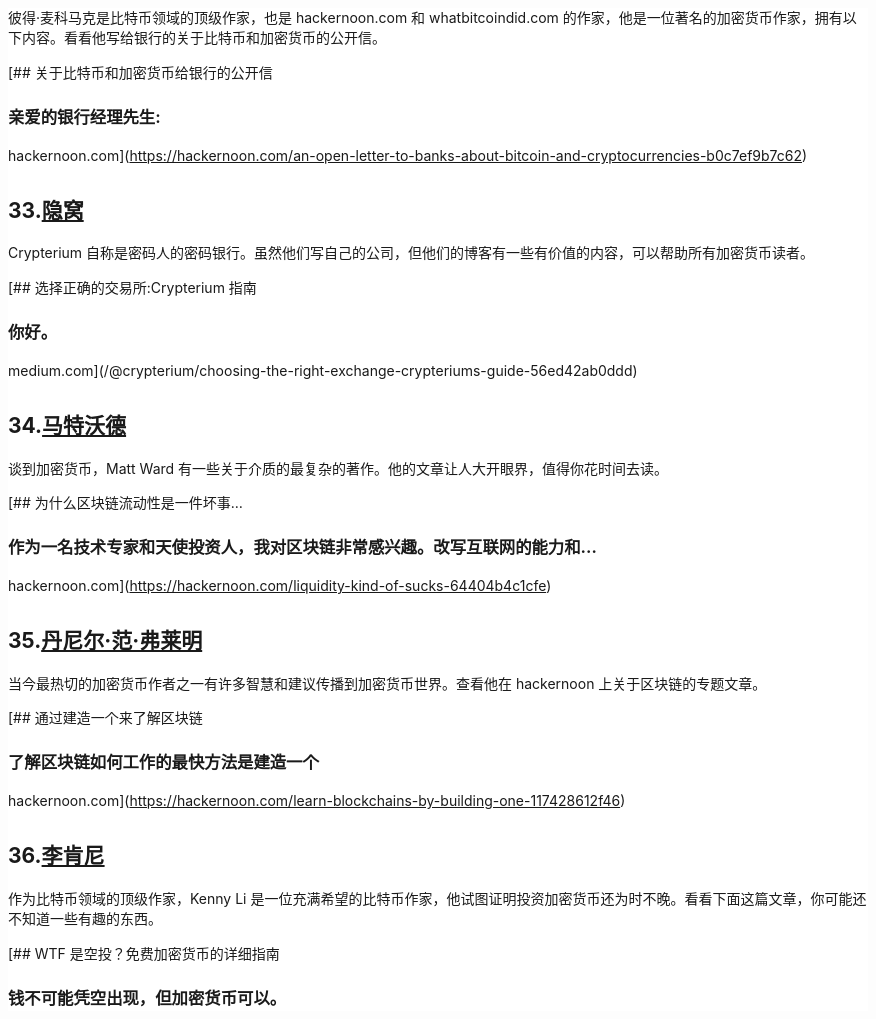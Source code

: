 彼得·麦科马克是比特币领域的顶级作家，也是 hackernoon.com 和 whatbitcoindid.com 的作家，他是一位著名的加密货币作家，拥有以下内容。看看他写给银行的关于比特币和加密货币的公开信。

[](https://hackernoon.com/an-open-letter-to-banks-about-bitcoin-and-cryptocurrencies-b0c7ef9b7c62) [## 关于比特币和加密货币给银行的公开信

### 亲爱的银行经理先生:

hackernoon.com](https://hackernoon.com/an-open-letter-to-banks-about-bitcoin-and-cryptocurrencies-b0c7ef9b7c62) 

## 33.[隐窝](https://medium.com/u/3c3059b00067?source=post_page-----cf0e03a0c7fb--------------------------------)

Crypterium 自称是密码人的密码银行。虽然他们写自己的公司，但他们的博客有一些有价值的内容，可以帮助所有加密货币读者。

[](/@crypterium/choosing-the-right-exchange-crypteriums-guide-56ed42ab0ddd) [## 选择正确的交易所:Crypterium 指南

### 你好。

medium.com](/@crypterium/choosing-the-right-exchange-crypteriums-guide-56ed42ab0ddd) 

## 34.[马特沃德](https://medium.com/u/de3bd78f4455?source=post_page-----cf0e03a0c7fb--------------------------------)

谈到加密货币，Matt Ward 有一些关于介质的最复杂的著作。他的文章让人大开眼界，值得你花时间去读。

[](https://hackernoon.com/liquidity-kind-of-sucks-64404b4c1cfe) [## 为什么区块链流动性是一件坏事…

### 作为一名技术专家和天使投资人，我对区块链非常感兴趣。改写互联网的能力和…

hackernoon.com](https://hackernoon.com/liquidity-kind-of-sucks-64404b4c1cfe) 

## 35.[丹尼尔·范·弗莱明](https://medium.com/u/e6b17b7c57d5?source=post_page-----cf0e03a0c7fb--------------------------------)

当今最热切的加密货币作者之一有许多智慧和建议传播到加密货币世界。查看他在 hackernoon 上关于区块链的专题文章。

[](https://hackernoon.com/learn-blockchains-by-building-one-117428612f46) [## 通过建造一个来了解区块链

### 了解区块链如何工作的最快方法是建造一个

hackernoon.com](https://hackernoon.com/learn-blockchains-by-building-one-117428612f46) 

## 36.[李肯尼](https://medium.com/u/f9523f18e303?source=post_page-----cf0e03a0c7fb--------------------------------)

作为比特币领域的顶级作家，Kenny Li 是一位充满希望的比特币作家，他试图证明投资加密货币还为时不晚。看看下面这篇文章，你可能还不知道一些有趣的东西。

[](https://hackernoon.com/wtf-is-an-airdrop-a-detailed-guide-to-free-cryptocurrency-e70e8777dd83) [## WTF 是空投？免费加密货币的详细指南

### 钱不可能凭空出现，但加密货币可以。

